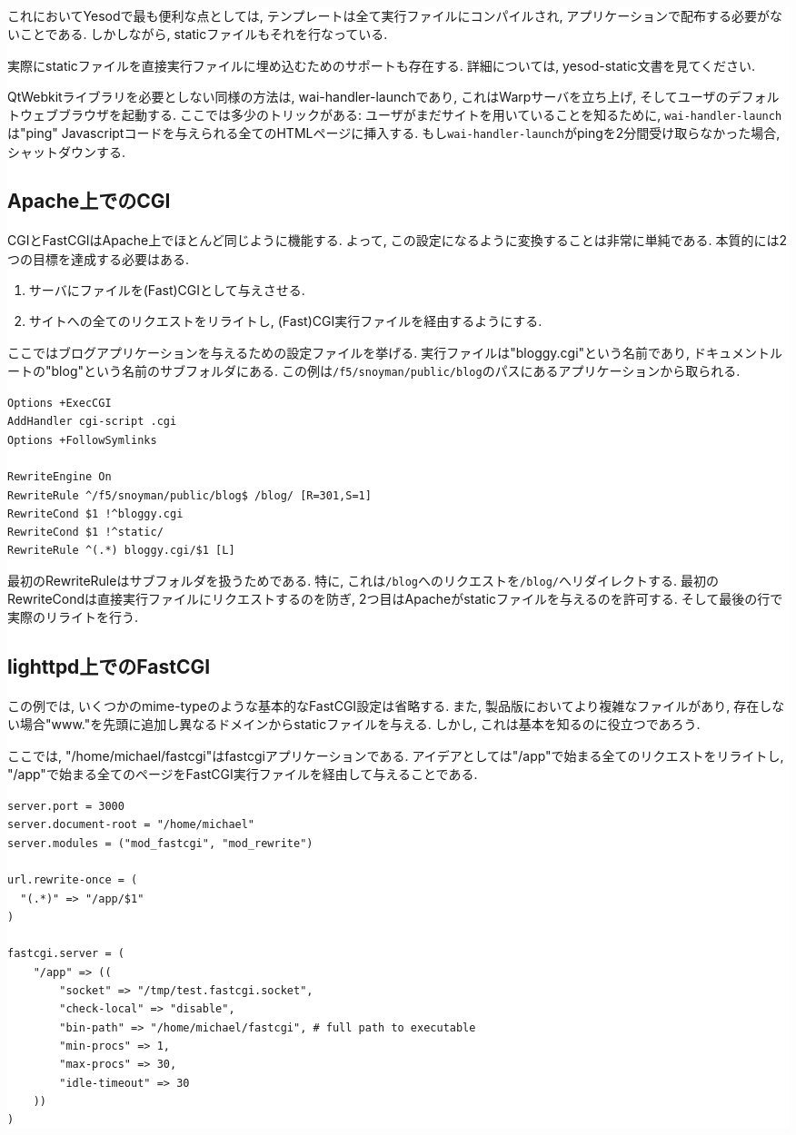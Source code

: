 これにおいてYesodで最も便利な点としては, テンプレートは全て実行ファイルにコンパイルされ, アプリケーションで配布する必要がないことである. しかしながら, staticファイルもそれを行なっている. 

<div class="yesod-book-notice">
実際にstaticファイルを直接実行ファイルに埋め込むためのサポートも存在する. 詳細については, yesod-static文書を見てください.
</div> 

QtWebkitライブラリを必要としない同様の方法は, wai-handler-launchであり, これはWarpサーバを立ち上げ, そしてユーザのデフォルトウェブブラウザを起動する. ここでは多少のトリックがある: ユーザがまだサイトを用いていることを知るために, `wai-handler-launch`は"ping" Javascriptコードを与えられる全てのHTMLページに挿入する. もし`wai-handler-launch`がpingを2分間受け取らなかった場合, シャットダウンする. 

## Apache上でのCGI

CGIとFastCGIはApache上でほとんど同じように機能する. よって, この設定になるように変換することは非常に単純である. 本質的には2つの目標を達成する必要はある.

1. サーバにファイルを(Fast)CGIとして与えさせる.

2. サイトへの全てのリクエストをリライトし, (Fast)CGI実行ファイルを経由するようにする. 

ここではブログアプリケーションを与えるための設定ファイルを挙げる. 実行ファイルは"bloggy.cgi"という名前であり, ドキュメントルートの"blog"という名前のサブフォルダにある. この例は`/f5/snoyman/public/blog`のパスにあるアプリケーションから取られる. 

```
Options +ExecCGI
AddHandler cgi-script .cgi
Options +FollowSymlinks

RewriteEngine On
RewriteRule ^/f5/snoyman/public/blog$ /blog/ [R=301,S=1]
RewriteCond $1 !^bloggy.cgi
RewriteCond $1 !^static/
RewriteRule ^(.*) bloggy.cgi/$1 [L]
```

最初のRewriteRuleはサブフォルダを扱うためである. 特に, これは`/blog`へのリクエストを`/blog/`へリダイレクトする. 最初のRewriteCondは直接実行ファイルにリクエストするのを防ぎ, 2つ目はApacheがstaticファイルを与えるのを許可する. そして最後の行で実際のリライトを行う. 

## lighttpd上でのFastCGI

この例では, いくつかのmime-typeのような基本的なFastCGI設定は省略する. また, 製品版においてより複雑なファイルがあり, 存在しない場合"<span>www.</span>"を先頭に追加し異なるドメインからstaticファイルを与える. しかし, これは基本を知るのに役立つであろう. 

ここでは, "/home/michael/fastcgi"はfastcgiアプリケーションである. アイデアとしては"/app"で始まる全てのリクエストをリライトし, "/app"で始まる全てのページをFastCGI実行ファイルを経由して与えることである. 

``` 
server.port = 3000
server.document-root = "/home/michael"
server.modules = ("mod_fastcgi", "mod_rewrite")

url.rewrite-once = (
  "(.*)" => "/app/$1"
)

fastcgi.server = (
    "/app" => ((
        "socket" => "/tmp/test.fastcgi.socket",
        "check-local" => "disable",
        "bin-path" => "/home/michael/fastcgi", # full path to executable
        "min-procs" => 1,
        "max-procs" => 30,
        "idle-timeout" => 30
    ))
)
```

